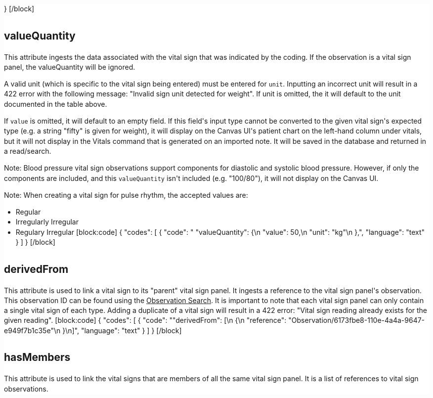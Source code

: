 }
[/block]
## valueQuantity

This attribute ingests the data associated with the vital sign that was indicated by the coding. If the observation is a vital sign panel, the valueQuantity will be ignored. 

A valid unit (which is specific to the vital sign being entered) must be entered for `unit`. Inputting an incorrect unit will result in a 422 error with the following message: "Invalid sign unit detected for weight". If unit is omitted, the it will default to the unit documented in the table above. 

If `value` is omitted, it will default to an empty field. If this field's input type cannot be converted to the given vital sign's expected type (e.g. a string "fifty" is given for weight), it will display on the Canvas UI's patient chart on the left-hand column under vitals, but it will not display in the Vitals command that is generated on an imported note. It will be saved in the database and returned in a read/search. 

Note: Blood pressure vital sign observations support components for diastolic and systolic blood pressure. However, if only the components are included, and this `valueQuantity` isn't included (e.g. "100/80"), it will not display on the Canvas UI. 

Note: When creating a vital sign for pulse rhythm, the accepted values are:
- Regular
- Irregularly Irregular
- Regulary Irregular
[block:code]
{
  "codes": [
    {
      "code": " \"valueQuantity\": {\n        \"value\": 50,\n        \"unit\": \"kg\"\n },",
      "language": "text"
    }
  ]
}
[/block]
## derivedFrom 
This attribute is used to link a vital sign to its "parent" vital sign panel. It ingests a reference to the vital sign panel's observation. This observation ID can be found using the [Observation Search](ref:observation-search). It is important to note that each vital sign panel can only contain a single vital sign of each type. Adding a duplicate of a vital sign will result in a 422 error: "Vital sign reading already exists for the given reading". 
[block:code]
{
  "codes": [
    {
      "code": "\"derivedFrom\": [\n    {\n       \"reference\": \"Observation/6173fbe8-110e-4a4a-9647-e949f7b1c35e\"\n    }\n]",
      "language": "text"
    }
  ]
}
[/block]
## hasMembers
This attribute is used to link the vital signs that are members of all the same vital sign panel. It is a list of references to vital sign observations. 

